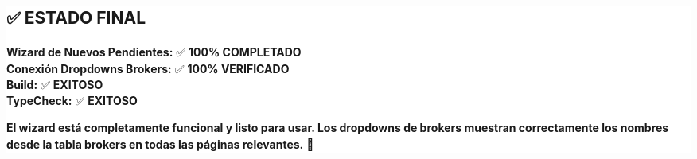 
## ✅ ESTADO FINAL

**Wizard de Nuevos Pendientes:** ✅ **100% COMPLETADO**  
**Conexión Dropdowns Brokers:** ✅ **100% VERIFICADO**  
**Build:** ✅ **EXITOSO**  
**TypeCheck:** ✅ **EXITOSO**  

**El wizard está completamente funcional y listo para usar. Los dropdowns de brokers muestran correctamente los nombres desde la tabla brokers en todas las páginas relevantes.** 🎉
